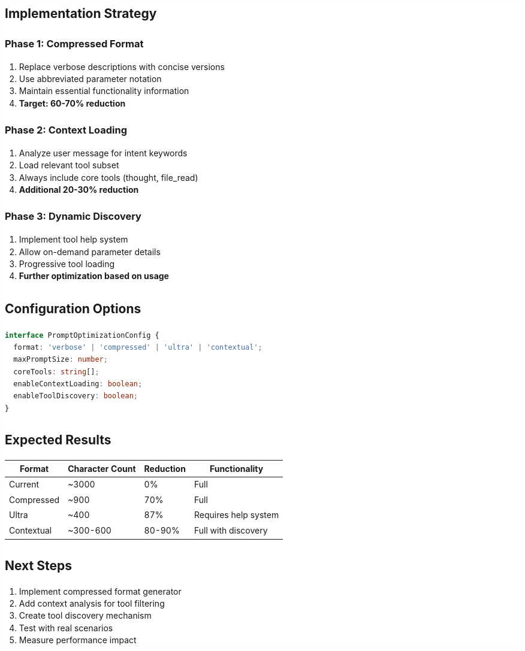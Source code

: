 ## Implementation Strategy

### Phase 1: Compressed Format
1. Replace verbose descriptions with concise versions
2. Use abbreviated parameter notation
3. Maintain essential functionality information
4. **Target: 60-70% reduction**

### Phase 2: Context Loading
1. Analyze user message for intent keywords
2. Load relevant tool subset
3. Always include core tools (thought, file_read)
4. **Additional 20-30% reduction**

### Phase 3: Dynamic Discovery
1. Implement tool help system
2. Allow on-demand parameter details
3. Progressive tool loading
4. **Further optimization based on usage**

## Configuration Options

```typescript
interface PromptOptimizationConfig {
  format: 'verbose' | 'compressed' | 'ultra' | 'contextual';
  maxPromptSize: number;
  coreTools: string[];
  enableContextLoading: boolean;
  enableToolDiscovery: boolean;
}
```

## Expected Results

| Format | Character Count | Reduction | Functionality |
|--------|----------------|-----------|---------------|
| Current | ~3000 | 0% | Full |
| Compressed | ~900 | 70% | Full |
| Ultra | ~400 | 87% | Requires help system |
| Contextual | ~300-600 | 80-90% | Full with discovery |

## Next Steps

1. Implement compressed format generator
2. Add context analysis for tool filtering
3. Create tool discovery mechanism
4. Test with real scenarios
5. Measure performance impact